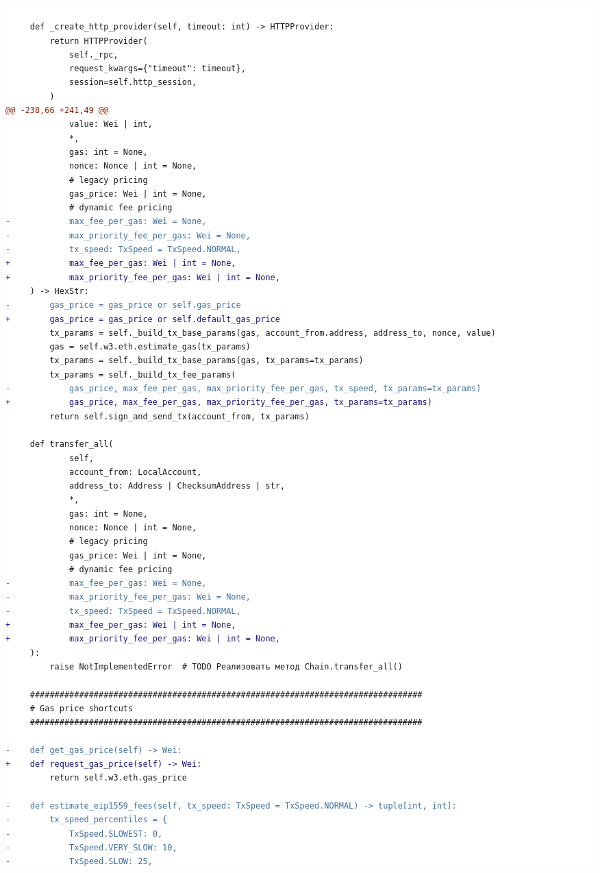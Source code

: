 ```diff
 
     def _create_http_provider(self, timeout: int) -> HTTPProvider:
         return HTTPProvider(
             self._rpc,
             request_kwargs={"timeout": timeout},
             session=self.http_session,
         )
@@ -238,66 +241,49 @@
             value: Wei | int,
             *,
             gas: int = None,
             nonce: Nonce | int = None,
             # legacy pricing
             gas_price: Wei | int = None,
             # dynamic fee pricing
-            max_fee_per_gas: Wei = None,
-            max_priority_fee_per_gas: Wei = None,
-            tx_speed: TxSpeed = TxSpeed.NORMAL,
+            max_fee_per_gas: Wei | int = None,
+            max_priority_fee_per_gas: Wei | int = None,
     ) -> HexStr:
-        gas_price = gas_price or self.gas_price
+        gas_price = gas_price or self.default_gas_price
         tx_params = self._build_tx_base_params(gas, account_from.address, address_to, nonce, value)
         gas = self.w3.eth.estimate_gas(tx_params)
         tx_params = self._build_tx_base_params(gas, tx_params=tx_params)
         tx_params = self._build_tx_fee_params(
-            gas_price, max_fee_per_gas, max_priority_fee_per_gas, tx_speed, tx_params=tx_params)
+            gas_price, max_fee_per_gas, max_priority_fee_per_gas, tx_params=tx_params)
         return self.sign_and_send_tx(account_from, tx_params)
 
     def transfer_all(
             self,
             account_from: LocalAccount,
             address_to: Address | ChecksumAddress | str,
             *,
             gas: int = None,
             nonce: Nonce | int = None,
             # legacy pricing
             gas_price: Wei | int = None,
             # dynamic fee pricing
-            max_fee_per_gas: Wei = None,
-            max_priority_fee_per_gas: Wei = None,
-            tx_speed: TxSpeed = TxSpeed.NORMAL,
+            max_fee_per_gas: Wei | int = None,
+            max_priority_fee_per_gas: Wei | int = None,
     ):
         raise NotImplementedError  # TODO Реализовать метод Chain.transfer_all()
 
     ################################################################################
     # Gas price shortcuts
     ################################################################################
 
-    def get_gas_price(self) -> Wei:
+    def request_gas_price(self) -> Wei:
         return self.w3.eth.gas_price
 
-    def estimate_eip1559_fees(self, tx_speed: TxSpeed = TxSpeed.NORMAL) -> tuple[int, int]:
-        tx_speed_percentiles = {
-            TxSpeed.SLOWEST: 0,
-            TxSpeed.VERY_SLOW: 10,
-            TxSpeed.SLOW: 25,
```